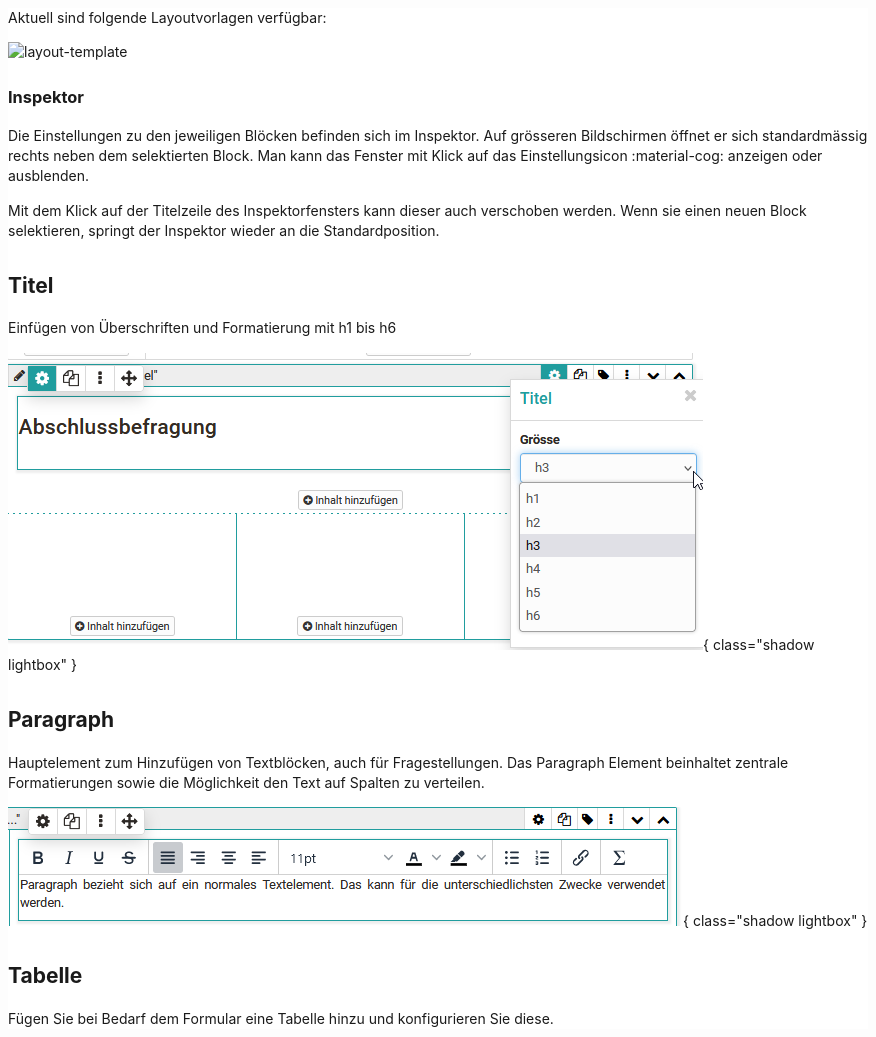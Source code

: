 Aktuell sind folgende Layoutvorlagen verfügbar:

![layout-template](../portfolio/assets/layoutblock-template.jpg)

### Inspektor

Die Einstellungen zu den jeweiligen Blöcken befinden sich im Inspektor. Auf grösseren Bildschirmen öffnet er sich standardmässig rechts neben dem selektierten Block. Man kann das Fenster mit Klick auf das Einstellungsicon :material-cog: anzeigen oder ausblenden.

Mit dem Klick auf der Titelzeile des Inspektorfensters kann dieser auch verschoben werden. Wenn sie einen neuen Block selektieren, springt der Inspektor wieder an die Standardposition.


## Titel

Einfügen von Überschriften und Formatierung mit h1 bis h6

![Formular Titel](assets/formular_titel17.png){ class="shadow lightbox" }
  
## Paragraph

Hauptelement zum Hinzufügen von Textblöcken, auch für Fragestellungen. Das Paragraph Element beinhaltet zentrale Formatierungen sowie die Möglichkeit den Text auf Spalten zu verteilen.

![Formular Paragraph](assets/formular_paragraph17.png){ class="shadow lightbox" }

## Tabelle

Fügen Sie bei Bedarf dem Formular eine Tabelle hinzu und konfigurieren Sie diese.
